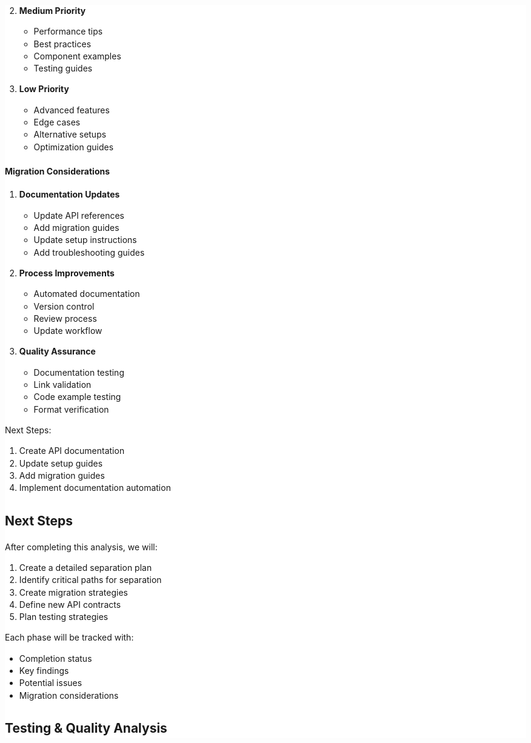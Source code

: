 2. **Medium Priority**
   - Performance tips
   - Best practices
   - Component examples
   - Testing guides

3. **Low Priority**
   - Advanced features
   - Edge cases
   - Alternative setups
   - Optimization guides

#### Migration Considerations
1. **Documentation Updates**
   - Update API references
   - Add migration guides
   - Update setup instructions
   - Add troubleshooting guides

2. **Process Improvements**
   - Automated documentation
   - Version control
   - Review process
   - Update workflow

3. **Quality Assurance**
   - Documentation testing
   - Link validation
   - Code example testing
   - Format verification

Next Steps:
1. Create API documentation
2. Update setup guides
3. Add migration guides
4. Implement documentation automation

## Next Steps

After completing this analysis, we will:
1. Create a detailed separation plan
2. Identify critical paths for separation
3. Create migration strategies
4. Define new API contracts
5. Plan testing strategies

Each phase will be tracked with:
- Completion status
- Key findings
- Potential issues
- Migration considerations 

## Testing & Quality Analysis
